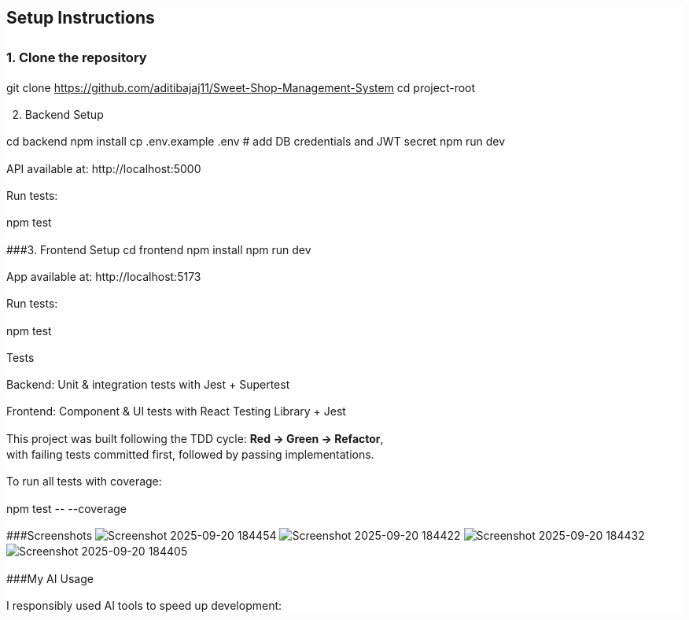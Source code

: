 
## Setup Instructions

### 1. Clone the repository

git clone https://github.com/aditibajaj11/Sweet-Shop-Management-System
cd project-root

2. Backend Setup

cd backend
npm install
cp .env.example .env   # add DB credentials and JWT secret
npm run dev


API available at: http://localhost:5000

Run tests:

npm test

###3. Frontend Setup
cd frontend
npm install
npm run dev


App available at: http://localhost:5173

Run tests:

npm test

Tests

Backend: Unit & integration tests with Jest + Supertest

Frontend: Component & UI tests with React Testing Library + Jest

This project was built following the TDD cycle: **Red → Green → Refactor**,  
with failing tests committed first, followed by passing implementations.


To run all tests with coverage:

npm test -- --coverage

###Screenshots
<img width="1864" height="875" alt="Screenshot 2025-09-20 184454" src="https://github.com/user-attachments/assets/2a8c30c1-acca-4425-bbe9-b5888232ef01" />
<img width="1856" height="841" alt="Screenshot 2025-09-20 184422" src="https://github.com/user-attachments/assets/26133731-7ea9-44e7-a07a-ea3d1fce94c2" />
<img width="1820" height="849" alt="Screenshot 2025-09-20 184432" src="https://github.com/user-attachments/assets/d124158d-c46a-4f39-a9a8-b9ad46450f31" />
<img width="1888" height="829" alt="Screenshot 2025-09-20 184405" src="https://github.com/user-attachments/assets/7d1069d7-539e-4629-ba62-ef0dee68079c" />


###My AI Usage

I responsibly used AI tools to speed up development:
